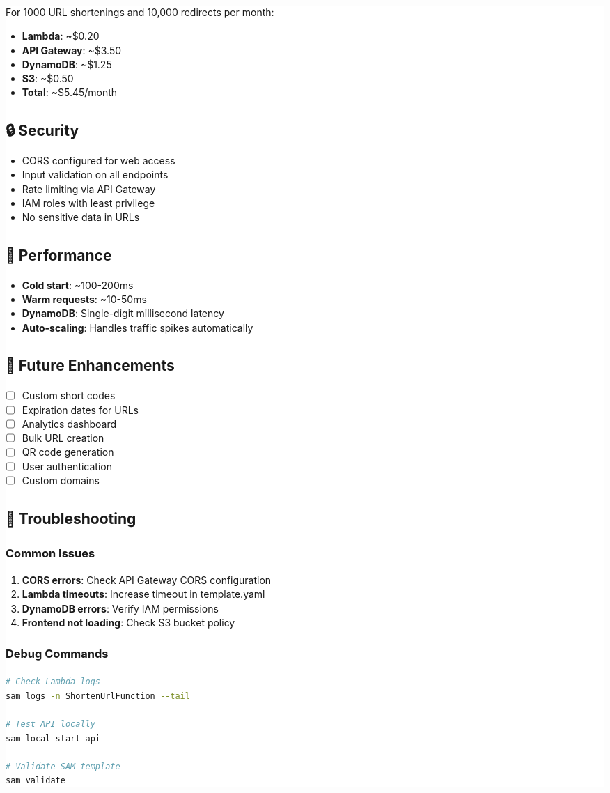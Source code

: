 For 1000 URL shortenings and 10,000 redirects per month:

- **Lambda**: ~$0.20
- **API Gateway**: ~$3.50
- **DynamoDB**: ~$1.25
- **S3**: ~$0.50
- **Total**: ~$5.45/month

## 🔒 Security

- CORS configured for web access
- Input validation on all endpoints
- Rate limiting via API Gateway
- IAM roles with least privilege
- No sensitive data in URLs

## 🚀 Performance

- **Cold start**: ~100-200ms
- **Warm requests**: ~10-50ms
- **DynamoDB**: Single-digit millisecond latency
- **Auto-scaling**: Handles traffic spikes automatically

## 🔄 Future Enhancements

- [ ] Custom short codes
- [ ] Expiration dates for URLs
- [ ] Analytics dashboard
- [ ] Bulk URL creation
- [ ] QR code generation
- [ ] User authentication
- [ ] Custom domains

## 🐛 Troubleshooting

### Common Issues

1. **CORS errors**: Check API Gateway CORS configuration
2. **Lambda timeouts**: Increase timeout in template.yaml
3. **DynamoDB errors**: Verify IAM permissions
4. **Frontend not loading**: Check S3 bucket policy

### Debug Commands

```bash
# Check Lambda logs
sam logs -n ShortenUrlFunction --tail

# Test API locally
sam local start-api

# Validate SAM template
sam validate
```
